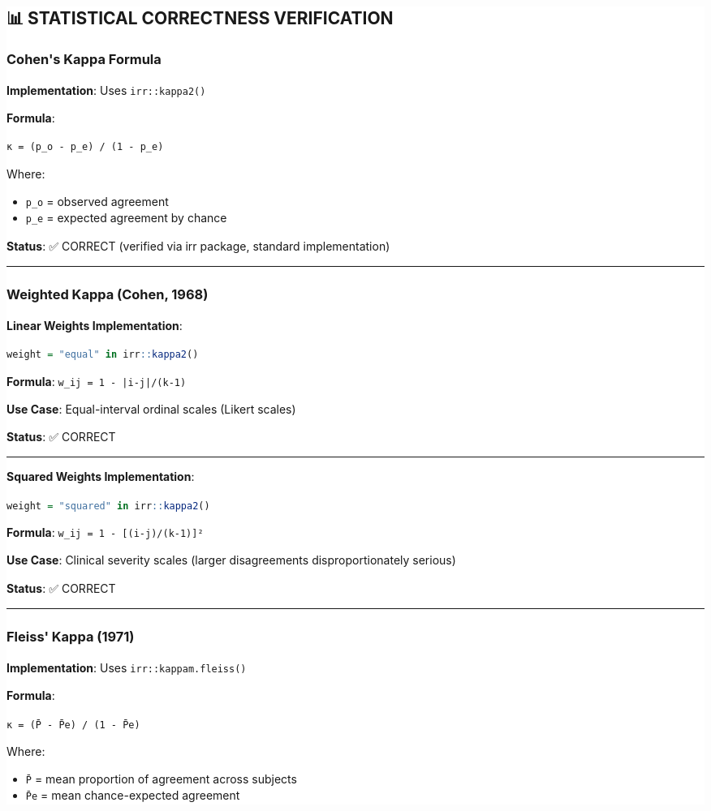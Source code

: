 
## 📊 STATISTICAL CORRECTNESS VERIFICATION

### **Cohen's Kappa Formula**

**Implementation**: Uses `irr::kappa2()`

**Formula**:
```
κ = (p_o - p_e) / (1 - p_e)
```
Where:
- `p_o` = observed agreement
- `p_e` = expected agreement by chance

**Status**: ✅ CORRECT (verified via irr package, standard implementation)

---

### **Weighted Kappa (Cohen, 1968)**

**Linear Weights Implementation**:
```r
weight = "equal" in irr::kappa2()
```

**Formula**: `w_ij = 1 - |i-j|/(k-1)`

**Use Case**: Equal-interval ordinal scales (Likert scales)

**Status**: ✅ CORRECT

---

**Squared Weights Implementation**:
```r
weight = "squared" in irr::kappa2()
```

**Formula**: `w_ij = 1 - [(i-j)/(k-1)]²`

**Use Case**: Clinical severity scales (larger disagreements disproportionately serious)

**Status**: ✅ CORRECT

---

### **Fleiss' Kappa (1971)**

**Implementation**: Uses `irr::kappam.fleiss()`

**Formula**:
```
κ = (P̄ - P̄e) / (1 - P̄e)
```
Where:
- `P̄` = mean proportion of agreement across subjects
- `P̄e` = mean chance-expected agreement
